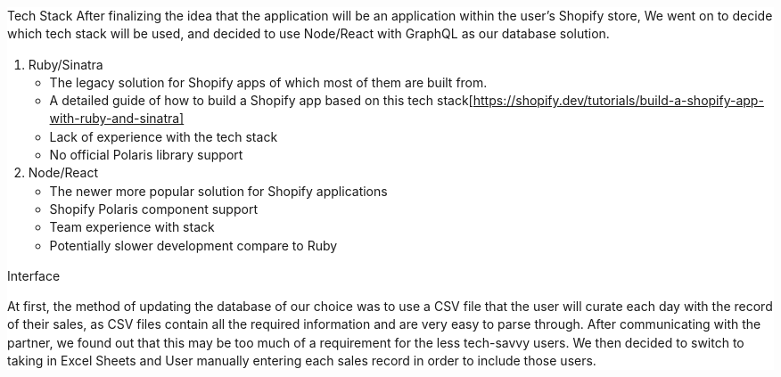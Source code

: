 Tech Stack
After finalizing the idea that the application will be an application within the user’s Shopify store, We went on to decide which tech stack will be used, and decided to use Node/React with GraphQL as our database solution.
1. Ruby/Sinatra
	+ The legacy solution for Shopify apps of which most of them are built from.
	+ A detailed guide of how to build a Shopify app based on this tech stack[https://shopify.dev/tutorials/build-a-shopify-app-with-ruby-and-sinatra]
	- Lack of experience with the tech stack
	- No official Polaris library support
2. Node/React
	+ The newer more popular solution for Shopify applications
	+ Shopify Polaris component support
	+ Team experience with stack
	- Potentially slower development compare to Ruby

Interface

At first, the method of updating the database of our choice was to use a CSV file that the user will curate each day with the record of their sales, as CSV files contain all the required information and are very easy to parse through. After communicating with the partner, we found out that this may be too much of a requirement for the less tech-savvy users. We then decided to switch to taking in Excel Sheets and User manually entering each sales record in order to include those users.

